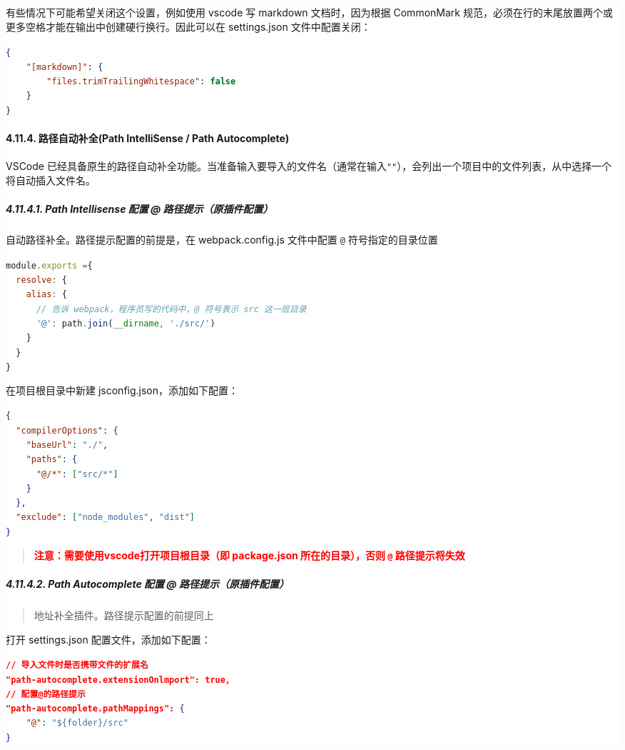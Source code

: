 有些情况下可能希望关闭这个设置，例如使用 vscode 写 markdown 文档时，因为根据 CommonMark 规范，必须在行的末尾放置两个或更多空格才能在输出中创建硬行换行。因此可以在 settings.json 文件中配置关闭：

```json
{  
    "[markdown]": {  
        "files.trimTrailingWhitespace": false
    }  
}
```

#### 4.11.4. 路径自动补全(Path IntelliSense / Path Autocomplete)

VSCode 已经具备原生的路径自动补全功能。当准备输入要导入的文件名（通常在输入`""`），会列出一个项目中的文件列表，从中选择一个将自动插入文件名。

##### 4.11.4.1. Path Intellisense 配置 @ 路径提示（原插件配置）

自动路径补全。路径提示配置的前提是，在 webpack.config.js 文件中配置 `@` 符号指定的目录位置

```js
module.exports ={
  resolve: {
    alias: {
      // 告诉 webpack，程序员写的代码中，@ 符号表示 src 这一层目录
      '@': path.join(__dirname, './src/')
    }
  }
}
```

在项目根目录中新建 jsconfig.json，添加如下配置：

```json
{
  "compilerOptions": {
    "baseUrl": "./",
    "paths": {
      "@/*": ["src/*"]
    }
  },
  "exclude": ["node_modules", "dist"]
}
```

> <font color=red>**注意：需要使用vscode打开项目根目录（即 package.json 所在的目录），否则 `@` 路径提示将失效**</font>

##### 4.11.4.2. Path Autocomplete 配置 @ 路径提示（原插件配置）

> 地址补全插件。路径提示配置的前提同上

打开 settings.json 配置文件，添加如下配置：

```json
// 导入文件时是否携带文件的扩展名
"path-autocomplete.extensionOnlmport": true,
// 配置@的路径提示
"path-autocomplete.pathMappings": {
    "@": "${folder}/src"
}
```
